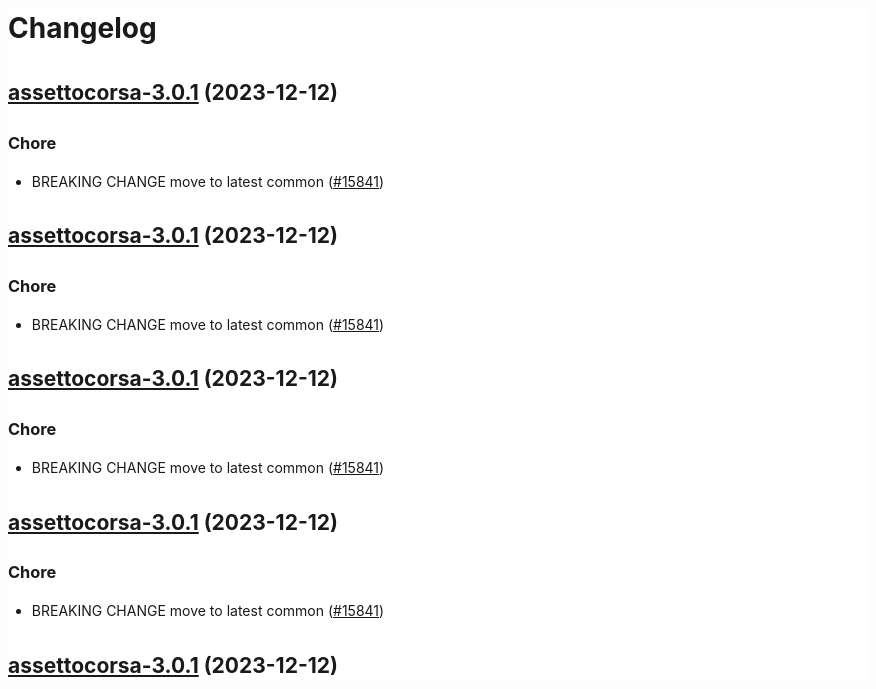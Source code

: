 # Changelog



## [assettocorsa-3.0.1](https://github.com/truecharts/charts/compare/assettocorsa-2.0.12...assettocorsa-3.0.1) (2023-12-12)

### Chore

- BREAKING CHANGE move to latest common ([#15841](https://github.com/truecharts/charts/issues/15841))
  
  


## [assettocorsa-3.0.1](https://github.com/truecharts/charts/compare/assettocorsa-2.0.12...assettocorsa-3.0.1) (2023-12-12)

### Chore

- BREAKING CHANGE move to latest common ([#15841](https://github.com/truecharts/charts/issues/15841))
  
  


## [assettocorsa-3.0.1](https://github.com/truecharts/charts/compare/assettocorsa-2.0.12...assettocorsa-3.0.1) (2023-12-12)

### Chore

- BREAKING CHANGE move to latest common ([#15841](https://github.com/truecharts/charts/issues/15841))
  
  


## [assettocorsa-3.0.1](https://github.com/truecharts/charts/compare/assettocorsa-2.0.12...assettocorsa-3.0.1) (2023-12-12)

### Chore

- BREAKING CHANGE move to latest common ([#15841](https://github.com/truecharts/charts/issues/15841))
  
  


## [assettocorsa-3.0.1](https://github.com/truecharts/charts/compare/assettocorsa-2.0.12...assettocorsa-3.0.1) (2023-12-12)
